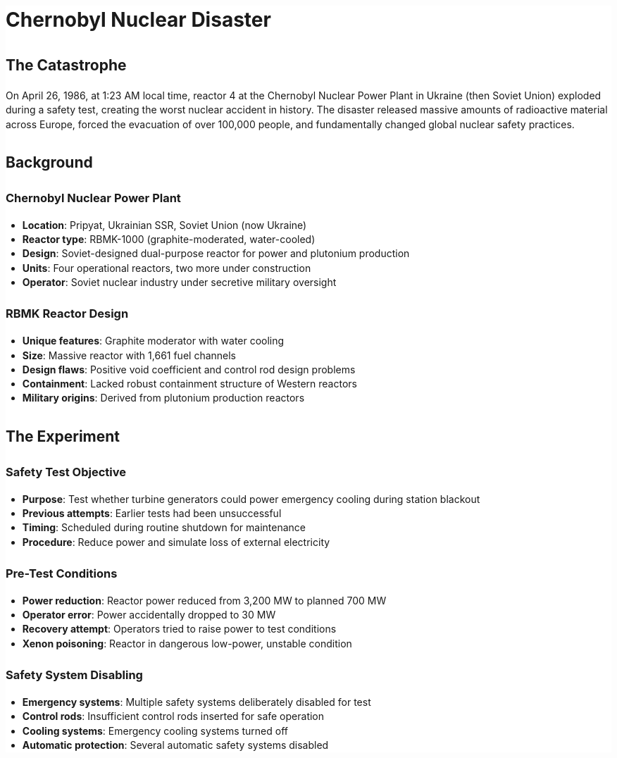 
# Chernobyl Nuclear Disaster

## The Catastrophe

On April 26, 1986, at 1:23 AM local time, reactor 4 at the Chernobyl Nuclear Power Plant in Ukraine (then Soviet Union) exploded during a safety test, creating the worst nuclear accident in history. The disaster released massive amounts of radioactive material across Europe, forced the evacuation of over 100,000 people, and fundamentally changed global nuclear safety practices.

## Background

### Chernobyl Nuclear Power Plant

- **Location**: Pripyat, Ukrainian SSR, Soviet Union (now Ukraine)
- **Reactor type**: RBMK-1000 (graphite-moderated, water-cooled)
- **Design**: Soviet-designed dual-purpose reactor for power and plutonium production
- **Units**: Four operational reactors, two more under construction
- **Operator**: Soviet nuclear industry under secretive military oversight

### RBMK Reactor Design

- **Unique features**: Graphite moderator with water cooling
- **Size**: Massive reactor with 1,661 fuel channels
- **Design flaws**: Positive void coefficient and control rod design problems
- **Containment**: Lacked robust containment structure of Western reactors
- **Military origins**: Derived from plutonium production reactors

## The Experiment

### Safety Test Objective

- **Purpose**: Test whether turbine generators could power emergency cooling during station blackout
- **Previous attempts**: Earlier tests had been unsuccessful
- **Timing**: Scheduled during routine shutdown for maintenance
- **Procedure**: Reduce power and simulate loss of external electricity

### Pre-Test Conditions

- **Power reduction**: Reactor power reduced from 3,200 MW to planned 700 MW
- **Operator error**: Power accidentally dropped to 30 MW
- **Recovery attempt**: Operators tried to raise power to test conditions
- **Xenon poisoning**: Reactor in dangerous low-power, unstable condition

### Safety System Disabling

- **Emergency systems**: Multiple safety systems deliberately disabled for test
- **Control rods**: Insufficient control rods inserted for safe operation
- **Cooling systems**: Emergency cooling systems turned off
- **Automatic protection**: Several automatic safety systems disabled
